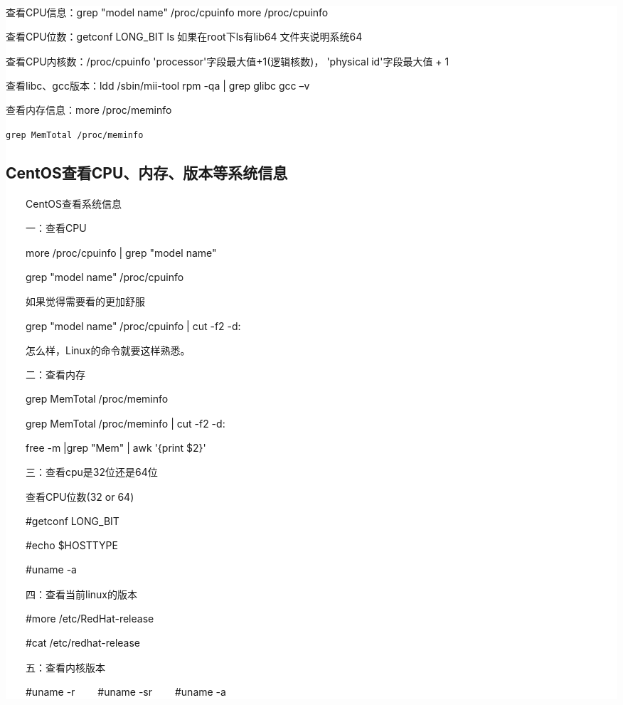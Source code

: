 查看CPU信息：grep "model name" /proc/cpuinfo
                        more /proc/cpuinfo

查看CPU位数：getconf LONG_BIT
                        ls  如果在root下ls有lib64 文件夹说明系统64

查看CPU内核数：/proc/cpuinfo 'processor'字段最大值+1(逻辑核数)， 'physical id'字段最大值 + 1


查看libc、gcc版本：ldd /sbin/mii-tool
                                rpm -qa | grep glibc
                                gcc –v

查看内存信息：more /proc/meminfo

    grep MemTotal /proc/meminfo

## CentOS查看CPU、内存、版本等系统信息
 
　　CentOS查看系统信息

　　一：查看CPU

　　more /proc/cpuinfo | grep "model name"

　　grep "model name" /proc/cpuinfo

　　如果觉得需要看的更加舒服

　　grep "model name" /proc/cpuinfo | cut -f2 -d:

　　怎么样，Linux的命令就要这样熟悉。

　　二：查看内存

　　grep MemTotal /proc/meminfo

　　grep MemTotal /proc/meminfo | cut -f2 -d:

　　free -m |grep "Mem" | awk '{print $2}'

　　三：查看cpu是32位还是64位

　　查看CPU位数(32 or 64)

　　#getconf LONG_BIT

　　#echo $HOSTTYPE

　　#uname -a

　　四：查看当前linux的版本

　　#more /etc/RedHat-release

　　#cat /etc/redhat-release

　　五：查看内核版本

　　#uname -r
　　#uname -sr
　　#uname -a
